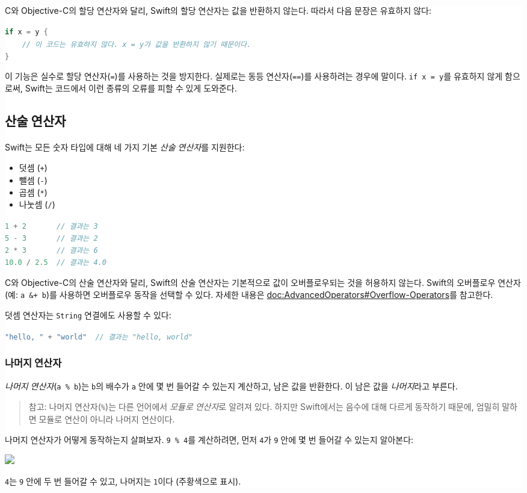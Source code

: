 



C와 Objective-C의 할당 연산자와 달리, Swift의 할당 연산자는 값을 반환하지 않는다. 따라서 다음 문장은 유효하지 않다:

```swift
if x = y {
    // 이 코드는 유효하지 않다. x = y가 값을 반환하지 않기 때문이다.
}
```



이 기능은 실수로 할당 연산자(`=`)를 사용하는 것을 방지한다. 실제로는 동등 연산자(`==`)를 사용하려는 경우에 말이다. `if x = y`를 유효하지 않게 함으로써, Swift는 코드에서 이런 종류의 오류를 피할 수 있게 도와준다.




## 산술 연산자

Swift는 모든 숫자 타입에 대해 네 가지 기본 *산술 연산자*를 지원한다:

- 덧셈 (`+`)
- 뺄셈 (`-`)
- 곱셈 (`*`)
- 나눗셈 (`/`)

```swift
1 + 2       // 결과는 3
5 - 3       // 결과는 2
2 * 3       // 결과는 6
10.0 / 2.5  // 결과는 4.0
```



C와 Objective-C의 산술 연산자와 달리, Swift의 산술 연산자는 기본적으로 값이 오버플로우되는 것을 허용하지 않는다. Swift의 오버플로우 연산자(예: `a &+ b`)를 사용하면 오버플로우 동작을 선택할 수 있다. 자세한 내용은 <doc:AdvancedOperators#Overflow-Operators>를 참고한다.

덧셈 연산자는 `String` 연결에도 사용할 수 있다:

```swift
"hello, " + "world"  // 결과는 "hello, world"
```




### 나머지 연산자

*나머지 연산자*(`a % b`)는 `b`의 배수가 `a` 안에 몇 번 들어갈 수 있는지 계산하고, 남은 값을 반환한다. 이 남은 값을 *나머지*라고 부른다.

> 참고: 나머지 연산자(`%`)는 다른 언어에서 *모듈로 연산자*로 알려져 있다. 하지만 Swift에서는 음수에 대해 다르게 동작하기 때문에, 엄밀히 말하면 모듈로 연산이 아니라 나머지 연산이다.



나머지 연산자가 어떻게 동작하는지 살펴보자. `9 % 4`를 계산하려면, 먼저 `4`가 `9` 안에 몇 번 들어갈 수 있는지 알아본다:

![](remainderInteger)

`4`는 `9` 안에 두 번 들어갈 수 있고, 나머지는 `1`이다 (주황색으로 표시).
